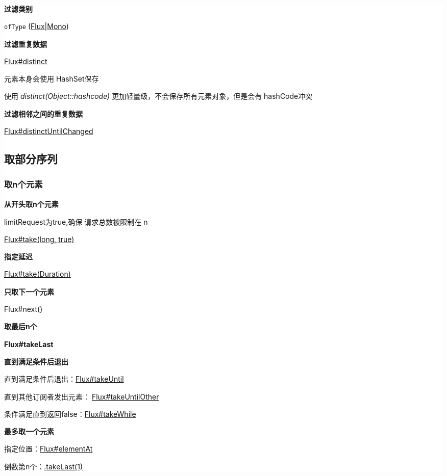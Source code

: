 **过滤类别**

`ofType` ([Flux](https://projectreactor.io/docs/core/release/api/reactor/core/publisher/Flux.html#ofType-java.lang.Class-)|[Mono](https://projectreactor.io/docs/core/release/api/reactor/core/publisher/Mono.html#ofType-java.lang.Class-))

**过滤重复数据**

[Flux#distinct](https://projectreactor.io/docs/core/release/api/reactor/core/publisher/Flux.html#distinct--)

元素本身会使用 HashSet保存

使用 *distinct(Object::hashcode)* 更加轻量级，不会保存所有元素对象，但是会有 hashCode冲突

**过滤相邻之间的重复数据**

[Flux#distinctUntilChanged](https://projectreactor.io/docs/core/release/api/reactor/core/publisher/Flux.html#distinctUntilChanged--)

## 取部分序列

### 取n个元素

**从开头取n个元素**

limitRequest为true,确保 请求总数被限制在 n

[Flux#take(long, true)](https://projectreactor.io/docs/core/release/api/reactor/core/publisher/Flux.html#take-long-boolean-)

**指定延迟**

[Flux#take(Duration)](https://projectreactor.io/docs/core/release/api/reactor/core/publisher/Flux.html#take-java.time.Duration-)

**只取下一个元素**

Flux#next()

**取最后n个**

**Flux#takeLast**

**直到满足条件后退出**

直到满足条件后退出：[Flux#takeUntil](https://projectreactor.io/docs/core/release/api/reactor/core/publisher/Flux.html#takeUntil-java.util.function.Predicate-)

直到其他订阅者发出元素： [Flux#takeUntilOther](https://projectreactor.io/docs/core/release/api/reactor/core/publisher/Flux.html#takeUntilOther-org.reactivestreams.Publisher-) 

条件满足直到返回false：[Flux#takeWhile](https://projectreactor.io/docs/core/release/api/reactor/core/publisher/Flux.html#takeWhile-java.util.function.Predicate-)

**最多取一个元素**

指定位置：[Flux#elementAt](https://projectreactor.io/docs/core/release/api/reactor/core/publisher/Flux.html#elementAt-int-)

倒数第n个：[.takeLast(1)](https://projectreactor.io/docs/core/release/api/reactor/core/publisher/Flux.html#takeLast-int-)
